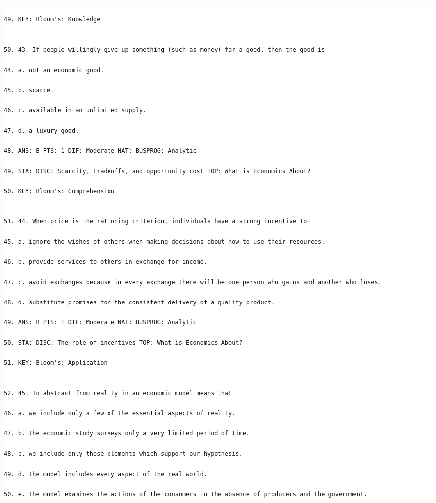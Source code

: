                                                                                                                                                                    49. KEY: Bloom's: Knowledge
                                                                                                                                                                  
                                                                                                                                                                   50. 43. If people willingly give up something (such as money) for a good, then the good is
                                                                                                                                                                       44. a. not an economic good.
                                                                                                                                                                       45. b. scarce.
                                                                                                                                                                       46. c. available in an unlimited supply.
                                                                                                                                                                       47. d. a luxury good.
                                                                                                                                                                       48. ANS: B PTS: 1 DIF: Moderate NAT: BUSPROG: Analytic
                                                                                                                                                                       49. STA: DISC: Scarcity, tradeoffs, and opportunity cost TOP: What is Economics About?
                                                                                                                                                                       50. KEY: Bloom's: Comprehension
                                                                                                                                                                      
                                                                                                                                                                       51. 44. When price is the rationing criterion, individuals have a strong incentive to
                                                                                                                                                                           45. a. ignore the wishes of others when making decisions about how to use their resources.
                                                                                                                                                                           46. b. provide services to others in exchange for income.
                                                                                                                                                                           47. c. avoid exchanges because in every exchange there will be one person who gains and another who loses.
                                                                                                                                                                           48. d. substitute promises for the consistent delivery of a quality product.
                                                                                                                                                                           49. ANS: B PTS: 1 DIF: Moderate NAT: BUSPROG: Analytic
                                                                                                                                                                           50. STA: DISC: The role of incentives TOP: What is Economics About?
                                                                                                                                                                           51. KEY: Bloom's: Application
                                                                                                                                                                          
                                                                                                                                                                           52. 45. To abstract from reality in an economic model means that
                                                                                                                                                                               46. a. we include only a few of the essential aspects of reality.
                                                                                                                                                                               47. b. the economic study surveys only a very limited period of time.
                                                                                                                                                                               48. c. we include only those elements which support our hypothesis.
                                                                                                                                                                               49. d. the model includes every aspect of the real world.
                                                                                                                                                                               50. e. the model examines the actions of the consumers in the absence of producers and the government.